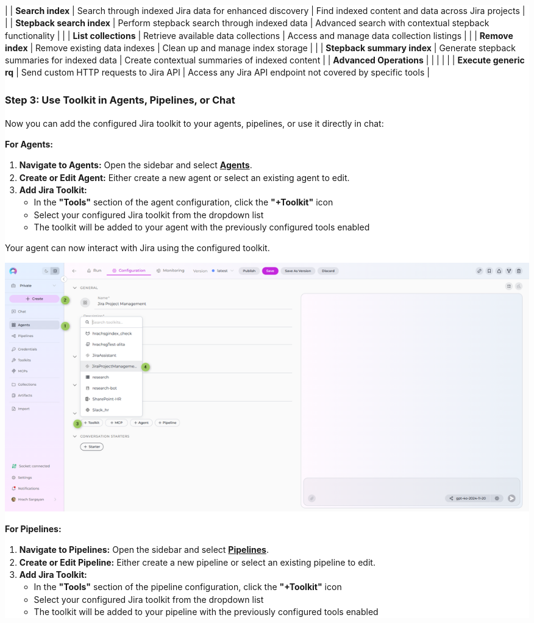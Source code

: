 | | **Search index** | Search through indexed Jira data for enhanced discovery | Find indexed content and data across Jira projects |
| | **Stepback search index** | Perform stepback search through indexed data | Advanced search with contextual stepback functionality |
| | **List collections** | Retrieve available data collections | Access and manage data collection listings |
| | **Remove index** | Remove existing data indexes | Clean up and manage index storage |
| | **Stepback summary index** | Generate stepback summaries for indexed data | Create contextual summaries of indexed content |
| **Advanced Operations** | | | |
| | **Execute generic rq** | Send custom HTTP requests to Jira API | Access any Jira API endpoint not covered by specific tools |

### Step 3: Use Toolkit in Agents, Pipelines, or Chat

Now you can add the configured Jira toolkit to your agents, pipelines, or use it directly in chat:

**For Agents:**

1. **Navigate to Agents:** Open the sidebar and select **[Agents](../../menus/agents.md)**.
2. **Create or Edit Agent:** Either create a new agent or select an existing agent to edit.
3. **Add Jira Toolkit:** 
     * In the **"Tools"** section of the agent configuration, click the **"+Toolkit"** icon
     * Select your configured Jira toolkit from the dropdown list
     * The toolkit will be added to your agent with the previously configured tools enabled

Your agent can now interact with Jira using the configured toolkit.

![Jira Agent](../../img/integrations/toolkits/jira/jira-agent.png)


**For Pipelines:**

1. **Navigate to Pipelines:** Open the sidebar and select **[Pipelines](../../menus/pipelines.md)**.
2. **Create or Edit Pipeline:** Either create a new pipeline or select an existing pipeline to edit.
3. **Add Jira Toolkit:** 
     * In the **"Tools"** section of the pipeline configuration, click the **"+Toolkit"** icon
     * Select your configured Jira toolkit from the dropdown list
     * The toolkit will be added to your pipeline with the previously configured tools enabled
